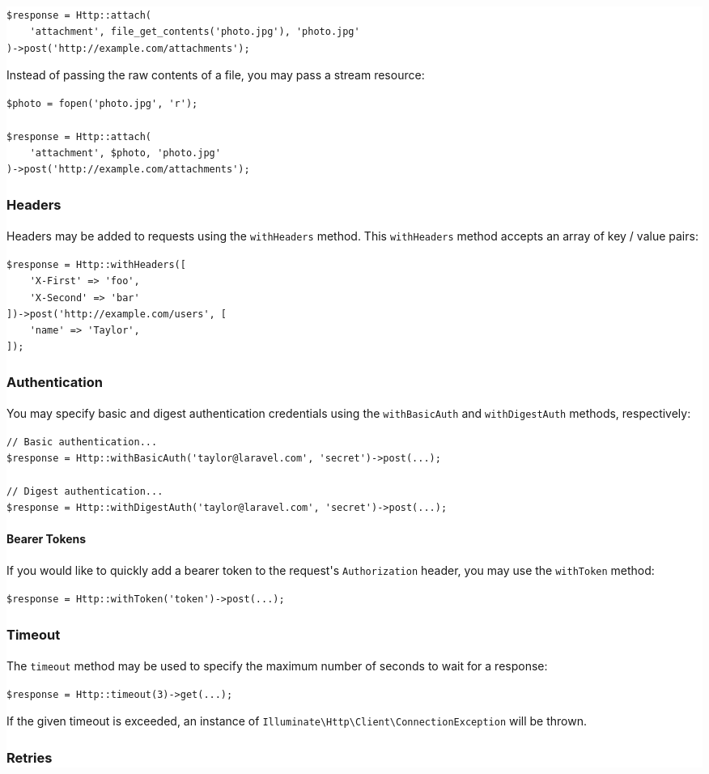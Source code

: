     $response = Http::attach(
        'attachment', file_get_contents('photo.jpg'), 'photo.jpg'
    )->post('http://example.com/attachments');

Instead of passing the raw contents of a file, you may pass a stream resource:

    $photo = fopen('photo.jpg', 'r');

    $response = Http::attach(
        'attachment', $photo, 'photo.jpg'
    )->post('http://example.com/attachments');

<a name="headers"></a>
### Headers

Headers may be added to requests using the `withHeaders` method. This `withHeaders` method accepts an array of key / value pairs:

    $response = Http::withHeaders([
        'X-First' => 'foo',
        'X-Second' => 'bar'
    ])->post('http://example.com/users', [
        'name' => 'Taylor',
    ]);

<a name="authentication"></a>
### Authentication

You may specify basic and digest authentication credentials using the `withBasicAuth` and `withDigestAuth` methods, respectively:

    // Basic authentication...
    $response = Http::withBasicAuth('taylor@laravel.com', 'secret')->post(...);

    // Digest authentication...
    $response = Http::withDigestAuth('taylor@laravel.com', 'secret')->post(...);

<a name="bearer-tokens"></a>
#### Bearer Tokens

If you would like to quickly add a bearer token to the request's `Authorization` header, you may use the `withToken` method:

    $response = Http::withToken('token')->post(...);

<a name="timeout"></a>
### Timeout

The `timeout` method may be used to specify the maximum number of seconds to wait for a response:

    $response = Http::timeout(3)->get(...);

If the given timeout is exceeded, an instance of `Illuminate\Http\Client\ConnectionException` will  be thrown.

<a name="retries"></a>
### Retries
